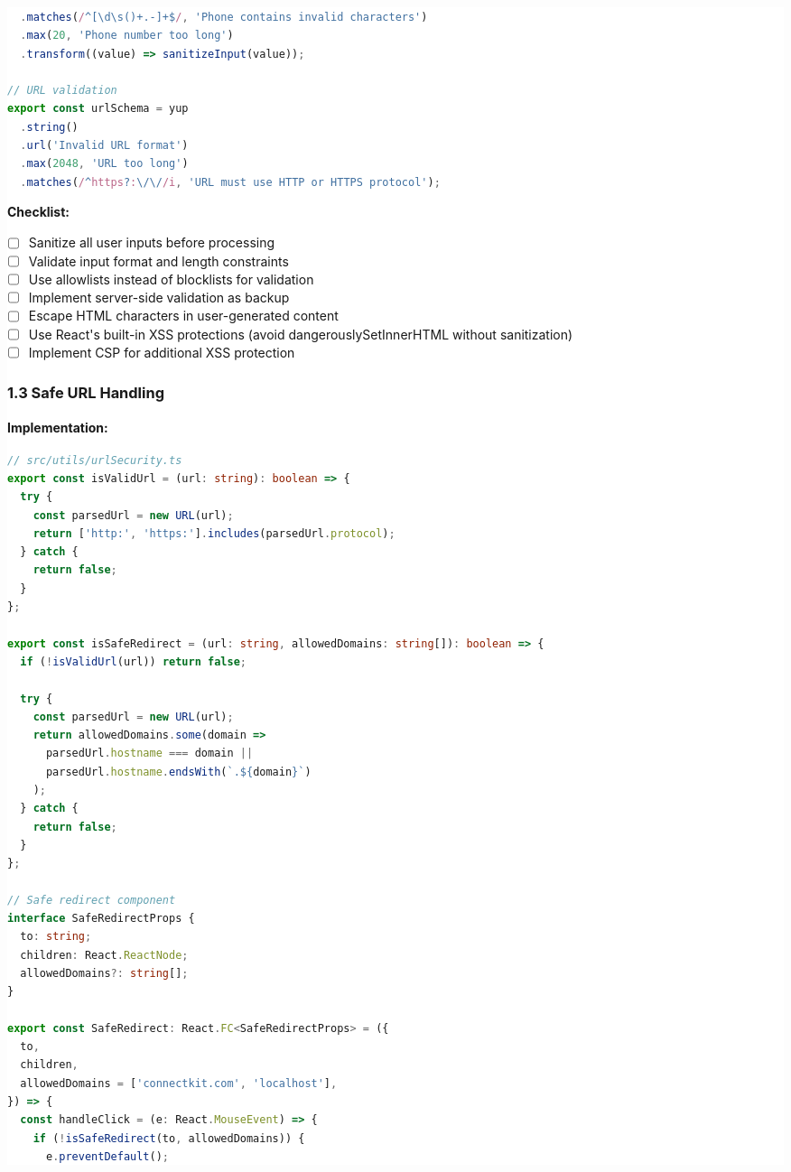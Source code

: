 ```typescript
  .matches(/^[\d\s()+.-]+$/, 'Phone contains invalid characters')
  .max(20, 'Phone number too long')
  .transform((value) => sanitizeInput(value));

// URL validation
export const urlSchema = yup
  .string()
  .url('Invalid URL format')
  .max(2048, 'URL too long')
  .matches(/^https?:\/\//i, 'URL must use HTTP or HTTPS protocol');
```

**Checklist:**
- [ ] Sanitize all user inputs before processing
- [ ] Validate input format and length constraints
- [ ] Use allowlists instead of blocklists for validation
- [ ] Implement server-side validation as backup
- [ ] Escape HTML characters in user-generated content
- [ ] Use React's built-in XSS protections (avoid dangerouslySetInnerHTML without sanitization)
- [ ] Implement CSP for additional XSS protection

### 1.3 Safe URL Handling

**Implementation:**
```typescript
// src/utils/urlSecurity.ts
export const isValidUrl = (url: string): boolean => {
  try {
    const parsedUrl = new URL(url);
    return ['http:', 'https:'].includes(parsedUrl.protocol);
  } catch {
    return false;
  }
};

export const isSafeRedirect = (url: string, allowedDomains: string[]): boolean => {
  if (!isValidUrl(url)) return false;
  
  try {
    const parsedUrl = new URL(url);
    return allowedDomains.some(domain => 
      parsedUrl.hostname === domain || 
      parsedUrl.hostname.endsWith(`.${domain}`)
    );
  } catch {
    return false;
  }
};

// Safe redirect component
interface SafeRedirectProps {
  to: string;
  children: React.ReactNode;
  allowedDomains?: string[];
}

export const SafeRedirect: React.FC<SafeRedirectProps> = ({
  to,
  children,
  allowedDomains = ['connectkit.com', 'localhost'],
}) => {
  const handleClick = (e: React.MouseEvent) => {
    if (!isSafeRedirect(to, allowedDomains)) {
      e.preventDefault();
```